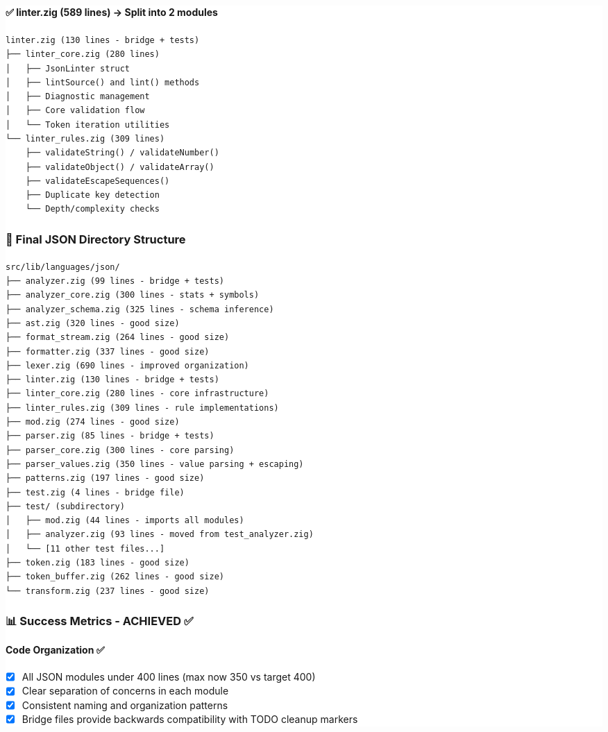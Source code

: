 #### ✅ linter.zig (589 lines) → Split into 2 modules
```
linter.zig (130 lines - bridge + tests)
├── linter_core.zig (280 lines)
│   ├── JsonLinter struct
│   ├── lintSource() and lint() methods
│   ├── Diagnostic management
│   ├── Core validation flow
│   └── Token iteration utilities  
└── linter_rules.zig (309 lines)
    ├── validateString() / validateNumber()
    ├── validateObject() / validateArray()
    ├── validateEscapeSequences()
    ├── Duplicate key detection
    └── Depth/complexity checks
```

### 📁 Final JSON Directory Structure
```
src/lib/languages/json/
├── analyzer.zig (99 lines - bridge + tests)
├── analyzer_core.zig (300 lines - stats + symbols)
├── analyzer_schema.zig (325 lines - schema inference)
├── ast.zig (320 lines - good size)
├── format_stream.zig (264 lines - good size)
├── formatter.zig (337 lines - good size)
├── lexer.zig (690 lines - improved organization)
├── linter.zig (130 lines - bridge + tests)
├── linter_core.zig (280 lines - core infrastructure)
├── linter_rules.zig (309 lines - rule implementations)
├── mod.zig (274 lines - good size)
├── parser.zig (85 lines - bridge + tests)
├── parser_core.zig (300 lines - core parsing)
├── parser_values.zig (350 lines - value parsing + escaping)
├── patterns.zig (197 lines - good size)
├── test.zig (4 lines - bridge file)
├── test/ (subdirectory)
│   ├── mod.zig (44 lines - imports all modules)
│   ├── analyzer.zig (93 lines - moved from test_analyzer.zig)
│   └── [11 other test files...]
├── token.zig (183 lines - good size)
├── token_buffer.zig (262 lines - good size)
└── transform.zig (237 lines - good size)
```

### 📊 Success Metrics - ACHIEVED ✅

#### Code Organization ✅
- [x] All JSON modules under 400 lines (max now 350 vs target 400)
- [x] Clear separation of concerns in each module
- [x] Consistent naming and organization patterns
- [x] Bridge files provide backwards compatibility with TODO cleanup markers
